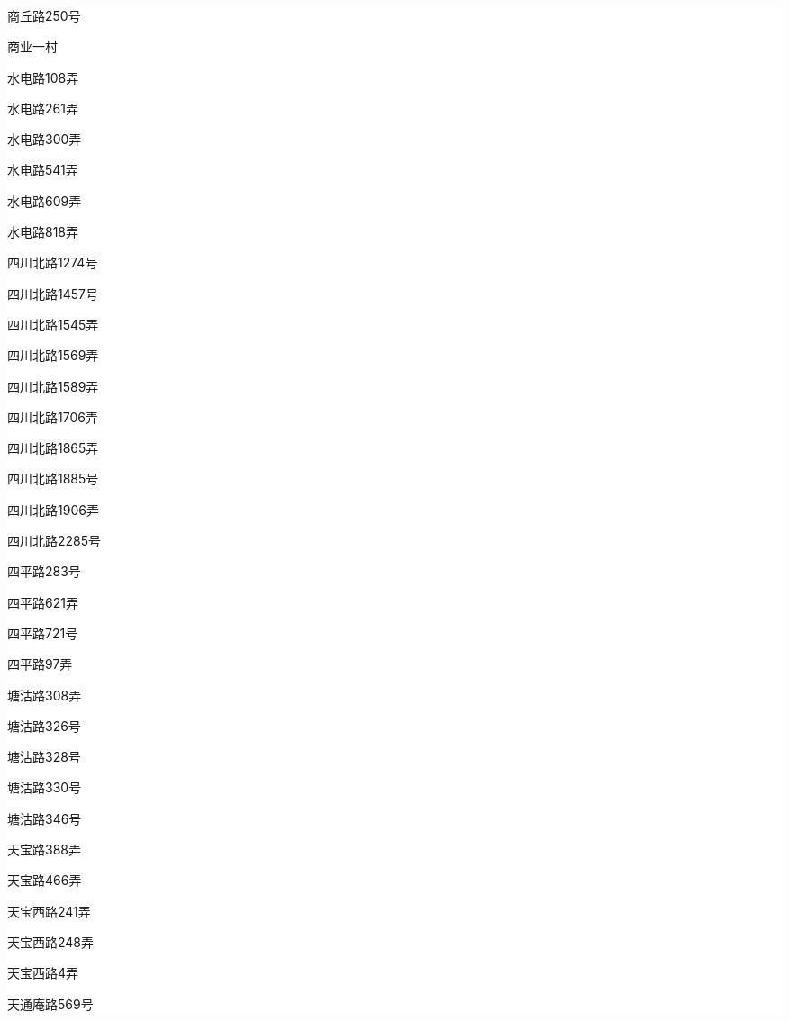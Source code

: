 商丘路250号

商业一村

水电路108弄

水电路261弄

水电路300弄

水电路541弄

水电路609弄

水电路818弄

四川北路1274号

四川北路1457号

四川北路1545弄

四川北路1569弄

四川北路1589弄

四川北路1706弄

四川北路1865弄

四川北路1885号

四川北路1906弄

四川北路2285号

四平路283号

四平路621弄

四平路721号

四平路97弄

塘沽路308弄

塘沽路326号

塘沽路328号

塘沽路330号

塘沽路346号

天宝路388弄

天宝路466弄

天宝西路241弄

天宝西路248弄

天宝西路4弄

天通庵路569号
